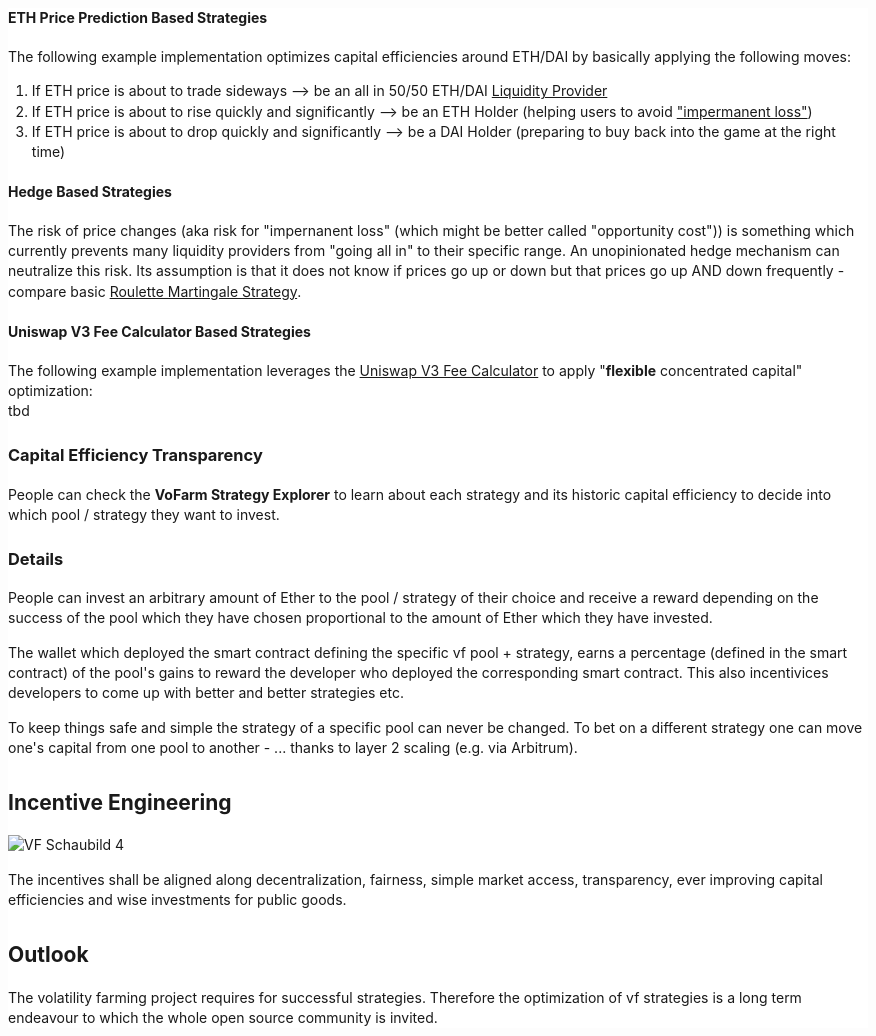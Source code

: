 #### ETH Price Prediction Based Strategies
The following example implementation optimizes capital efficiencies around ETH/DAI by basically applying the following moves:  
1. If ETH price is about to trade sideways --> be an all in 50/50 ETH/DAI [Liquidity Provider](https://docs.uniswap.org/protocol/guides/providing-liquidity/increase-liquidity)   
2. If ETH price is about to rise quickly and significantly --> be an ETH Holder (helping users to avoid ["impermanent loss"](https://finematics.com/impermanent-loss-explained/))   
3. If ETH price is about to drop quickly and significantly --> be a DAI Holder (preparing to buy back into the game at the right time)  

#### Hedge Based Strategies 
The risk of price changes (aka risk for "impernanent loss" (which might be better called "opportunity cost")) is something which currently prevents many liquidity providers from "going all in" to their specific range. An unopinionated hedge mechanism can neutralize this risk. Its assumption is that it does not know if prices go up or down but that prices go up AND down frequently - compare basic [Roulette Martingale Strategy](https://www.youtube.com/watch?v=zTsRGQj6VT4). 


#### Uniswap V3 Fee Calculator Based Strategies
The following example implementation leverages the [Uniswap V3 Fee Calculator](https://uniswapv3.flipsidecrypto.com/) to apply "**flexible** concentrated capital" optimization:  
tbd

### Capital Efficiency Transparency
People can check the **VoFarm Strategy Explorer** to learn about each strategy and its historic capital efficiency to decide into which pool / strategy they want to invest.  

### Details
People can invest an arbitrary amount of Ether to the pool / strategy of their choice and receive a reward depending on the success of the pool which they have chosen proportional to the amount of Ether which they have invested. 

The wallet which deployed the smart contract defining the specific vf pool + strategy, earns a percentage (defined in the smart contract) of the pool's gains to reward the developer who deployed the corresponding smart contract. This also incentivices developers to come up with better and better strategies etc. 

To keep things safe and simple the strategy of a specific pool can never be changed. To bet on a different strategy one can move one's capital from one pool to another - ... thanks to layer 2 scaling (e.g. via Arbitrum).

## Incentive Engineering
![VF Schaubild 4](https://user-images.githubusercontent.com/43786652/139298405-dba558ac-4eba-4279-97e0-d6de54b2dc70.png)


The incentives shall be aligned along decentralization, fairness, simple market access, transparency, ever improving capital efficiencies and wise investments for public goods.     

## Outlook
The volatility farming project requires for successful strategies. Therefore the optimization of vf strategies is a long term endeavour to which the whole open source community is invited.  
